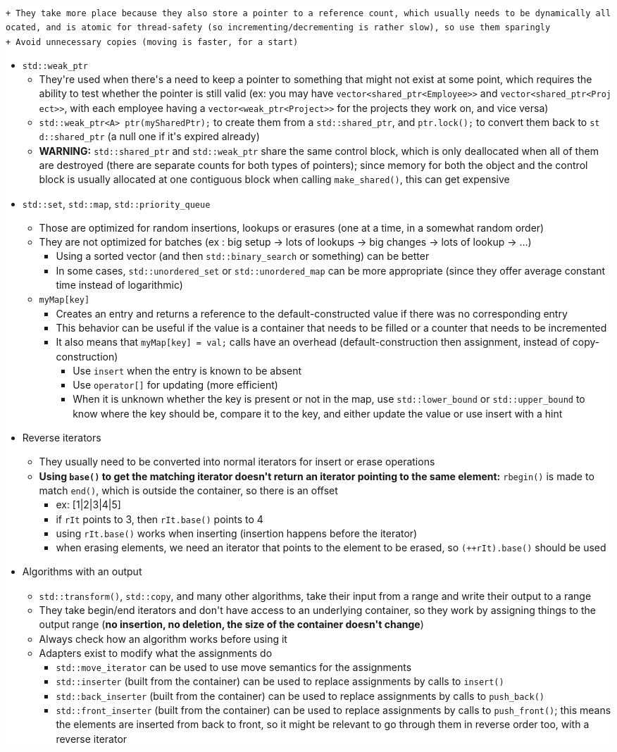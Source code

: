     + They take more place because they also store a pointer to a reference count, which usually needs to be dynamically allocated, and is atomic for thread-safety (so incrementing/decrementing is rather slow), so use them sparingly
    + Avoid unnecessary copies (moving is faster, for a start)
  * `std::weak_ptr`
    + They're used when there's a need to keep a pointer to something that might not exist at some point, which requires the ability to test whether the pointer is still valid (ex: you may have `vector<shared_ptr<Employee>>` and `vector<shared_ptr<Project>>`, with each employee having a `vector<weak_ptr<Project>>` for the projects they work on, and vice versa)
    + `std::weak_ptr<A> ptr(mySharedPtr);` to create them from a `std::shared_ptr`, and `ptr.lock();` to convert them back to `std::shared_ptr` (a null one if it's expired already)
    + **WARNING:** `std::shared_ptr` and `std::weak_ptr` share the same control block, which is only deallocated when all of them are destroyed (there are separate counts for both types of pointers); since memory for both the object and the control block is usually allocated at one contiguous block when calling `make_shared()`, this can get expensive

- `std::set`, `std::map`, `std::priority_queue`
  * Those are optimized for random insertions, lookups or erasures (one at a time, in a somewhat random order)
  * They are not optimized for batches (ex : big setup -> lots of lookups -> big changes -> lots of lookup -> ...)
    + Using a sorted vector (and then `std::binary_search` or something) can be better
    + In some cases, `std::unordered_set` or `std::unordered_map` can be more appropriate (since they offer average constant time instead of logarithmic)
  * `myMap[key]`
    + Creates an entry and returns a reference to the default-constructed value if there was no corresponding entry
    + This behavior can be useful if the value is a container that needs to be filled or a counter that needs to be incremented
    + It also means that `myMap[key] = val;` calls have an overhead (default-construction then assignment, instead of copy-construction)
      - Use `insert` when the entry is known to be absent
      - Use `operator[]` for updating (more efficient)
      - When it is unknown whether the key is present or not in the map, use `std::lower_bound` or `std::upper_bound` to know where the key should be, compare it to the key, and either update the value or use insert with a hint

- Reverse iterators
  * They usually need to be converted into normal iterators for insert or erase operations
  * **Using `base()` to get the matching iterator doesn't return an iterator pointing to the same element:** `rbegin()` is made to match `end()`, which is outside the container, so there is an offset
    + ex: [1|2|3|4|5]
    + if `rIt` points to 3, then `rIt.base()` points to 4
    + using `rIt.base()` works when inserting (insertion happens before the iterator)
    + when erasing elements, we need an iterator that points to the element to be erased, so `(++rIt).base()` should be used

- Algorithms with an output
  * `std::transform()`, `std::copy`, and many other algorithms, take their input from a range and write their output to a range
  * They take begin/end iterators and don't have access to an underlying container, so they work by assigning things to the output range (**no insertion, no deletion, the size of the container doesn't change**)
  * Always check how an algorithm works before using it
  * Adapters exist to modify what the assignments do
    + `std::move_iterator` can be used to use move semantics for the assignments
    + `std::inserter` (built from the container) can be used to replace assignments by calls to `insert()`
    + `std::back_inserter` (built from the container) can be used to replace assignments by calls to `push_back()`
    + `std::front_inserter` (built from the container) can be used to replace assignments by calls to  `push_front()`; this means the elements are inserted from back to front, so it might be relevant to go through them in reverse order too, with a reverse iterator
